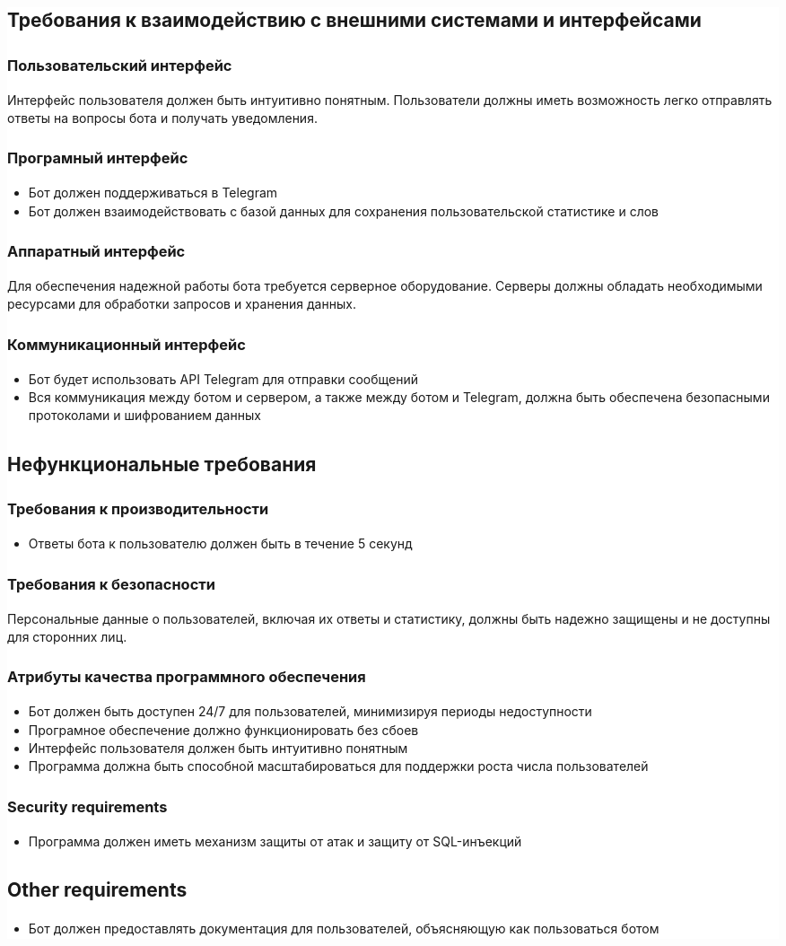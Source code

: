 ## Требования к взаимодействию с внешними системами и интерфейсами

### Пользовательский интерфейс

Интерфейс пользователя должен быть интуитивно понятным.
Пользователи должны иметь возможность легко отправлять ответы на вопросы бота и получать
уведомления.

### Програмный интерфейс

- Бот должен поддерживаться в Telegram
- Бот должен взаимодействовать с базой данных для сохранения пользовательской статистике и слов

### Аппаратный интерфейс

Для обеспечения надежной работы бота требуется серверное оборудование.
Серверы должны обладать необходимыми ресурсами для обработки запросов и
хранения данных.

### Коммуникационный интерфейс

- Бот будет использовать API Telegram для отправки сообщений
- Вся коммуникация между ботом и сервером, а также между ботом и Telegram, должна быть обеспечена
  безопасными протоколами и шифрованием данных

## Нефункциональные требования

### Требования к производительности

- Ответы бота к пользователю должен быть в течение 5 секунд

### Требования к безопасности

Персональные данные о пользователей, включая их ответы и статистику,
должны быть надежно защищены и не доступны для сторонних лиц.

### Атрибуты качества программного обеспечения

- Бот должен быть доступен 24/7 для пользователей, минимизируя периоды недоступности
- Програмное обеспечение должно функционировать без сбоев
- Интерфейс пользователя должен быть интуитивно понятным
- Программа должна быть способной масштабироваться для поддержки роста числа пользователей

### Security requirements

- Программа должен иметь механизм защиты от атак и защиту от SQL-инъекций

## Other requirements

- Бот должен предоставлять документация для пользователей, объясняющую как пользоваться ботом
